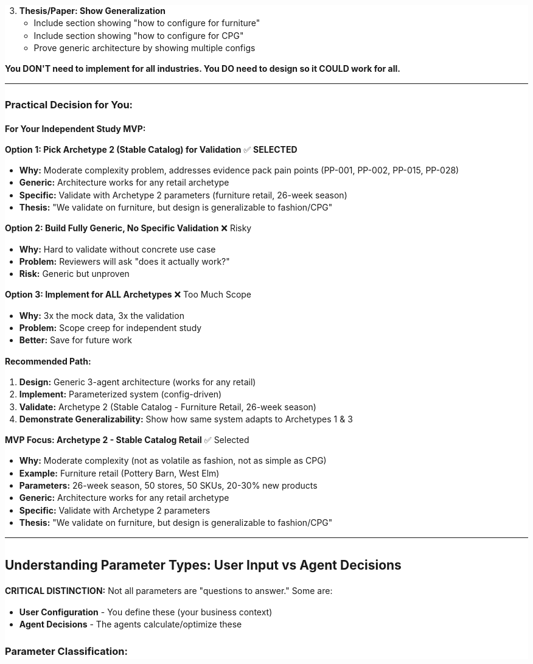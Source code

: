3. **Thesis/Paper: Show Generalization**
   - Include section showing "how to configure for furniture"
   - Include section showing "how to configure for CPG"
   - Prove generic architecture by showing multiple configs

**You DON'T need to implement for all industries. You DO need to design so it COULD work for all.**

---

### **Practical Decision for You:**

**For Your Independent Study MVP:**

**Option 1: Pick Archetype 2 (Stable Catalog) for Validation** ✅ **SELECTED**
- **Why:** Moderate complexity problem, addresses evidence pack pain points (PP-001, PP-002, PP-015, PP-028)
- **Generic:** Architecture works for any retail archetype
- **Specific:** Validate with Archetype 2 parameters (furniture retail, 26-week season)
- **Thesis:** "We validate on furniture, but design is generalizable to fashion/CPG"

**Option 2: Build Fully Generic, No Specific Validation** ❌ Risky
- **Why:** Hard to validate without concrete use case
- **Problem:** Reviewers will ask "does it actually work?"
- **Risk:** Generic but unproven

**Option 3: Implement for ALL Archetypes** ❌ Too Much Scope
- **Why:** 3x the mock data, 3x the validation
- **Problem:** Scope creep for independent study
- **Better:** Save for future work

**Recommended Path:**
1. **Design:** Generic 3-agent architecture (works for any retail)
2. **Implement:** Parameterized system (config-driven)
3. **Validate:** Archetype 2 (Stable Catalog - Furniture Retail, 26-week season)
4. **Demonstrate Generalizability:** Show how same system adapts to Archetypes 1 & 3

**MVP Focus: Archetype 2 - Stable Catalog Retail** ✅ Selected
- **Why:** Moderate complexity (not as volatile as fashion, not as simple as CPG)
- **Example:** Furniture retail (Pottery Barn, West Elm)
- **Parameters:** 26-week season, 50 stores, 50 SKUs, 20-30% new products
- **Generic:** Architecture works for any retail archetype
- **Specific:** Validate with Archetype 2 parameters
- **Thesis:** "We validate on furniture, but design is generalizable to fashion/CPG"

---

## Understanding Parameter Types: User Input vs Agent Decisions

**CRITICAL DISTINCTION:** Not all parameters are "questions to answer." Some are:
- **User Configuration** - You define these (your business context)
- **Agent Decisions** - The agents calculate/optimize these

### **Parameter Classification:**
